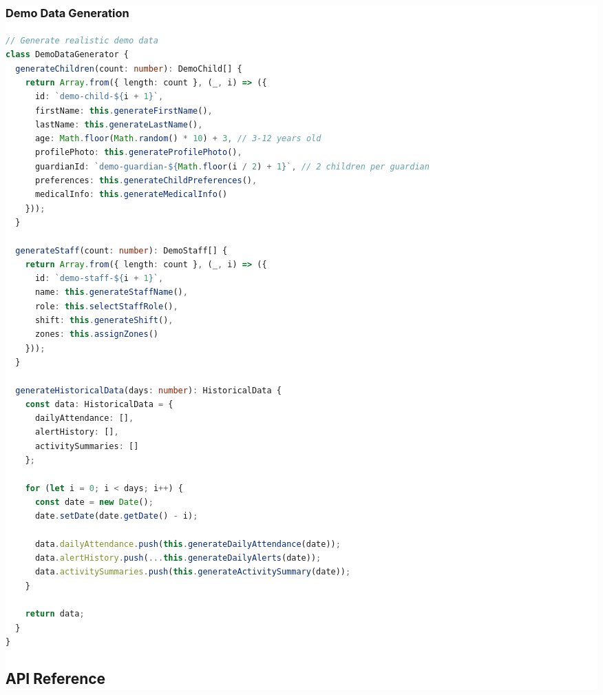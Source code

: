### Demo Data Generation

```typescript
// Generate realistic demo data
class DemoDataGenerator {
  generateChildren(count: number): DemoChild[] {
    return Array.from({ length: count }, (_, i) => ({
      id: `demo-child-${i + 1}`,
      firstName: this.generateFirstName(),
      lastName: this.generateLastName(),
      age: Math.floor(Math.random() * 10) + 3, // 3-12 years old
      profilePhoto: this.generateProfilePhoto(),
      guardianId: `demo-guardian-${Math.floor(i / 2) + 1}`, // 2 children per guardian
      preferences: this.generateChildPreferences(),
      medicalInfo: this.generateMedicalInfo()
    }));
  }
  
  generateStaff(count: number): DemoStaff[] {
    return Array.from({ length: count }, (_, i) => ({
      id: `demo-staff-${i + 1}`,
      name: this.generateStaffName(),
      role: this.selectStaffRole(),
      shift: this.generateShift(),
      zones: this.assignZones()
    }));
  }
  
  generateHistoricalData(days: number): HistoricalData {
    const data: HistoricalData = {
      dailyAttendance: [],
      alertHistory: [],
      activitySummaries: []
    };
    
    for (let i = 0; i < days; i++) {
      const date = new Date();
      date.setDate(date.getDate() - i);
      
      data.dailyAttendance.push(this.generateDailyAttendance(date));
      data.alertHistory.push(...this.generateDailyAlerts(date));
      data.activitySummaries.push(this.generateActivitySummary(date));
    }
    
    return data;
  }
}
```

## API Reference
